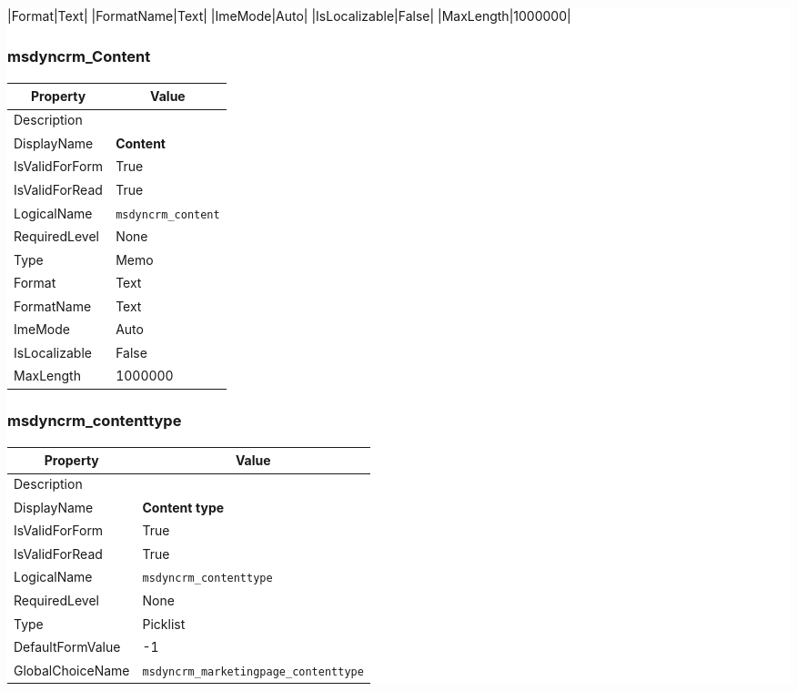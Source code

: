 |Format|Text|
|FormatName|Text|
|ImeMode|Auto|
|IsLocalizable|False|
|MaxLength|1000000|

### <a name="BKMK_msdyncrm_Content"></a> msdyncrm_Content

|Property|Value|
|---|---|
|Description||
|DisplayName|**Content**|
|IsValidForForm|True|
|IsValidForRead|True|
|LogicalName|`msdyncrm_content`|
|RequiredLevel|None|
|Type|Memo|
|Format|Text|
|FormatName|Text|
|ImeMode|Auto|
|IsLocalizable|False|
|MaxLength|1000000|

### <a name="BKMK_msdyncrm_contenttype"></a> msdyncrm_contenttype

|Property|Value|
|---|---|
|Description||
|DisplayName|**Content type**|
|IsValidForForm|True|
|IsValidForRead|True|
|LogicalName|`msdyncrm_contenttype`|
|RequiredLevel|None|
|Type|Picklist|
|DefaultFormValue|-1|
|GlobalChoiceName|`msdyncrm_marketingpage_contenttype`|
